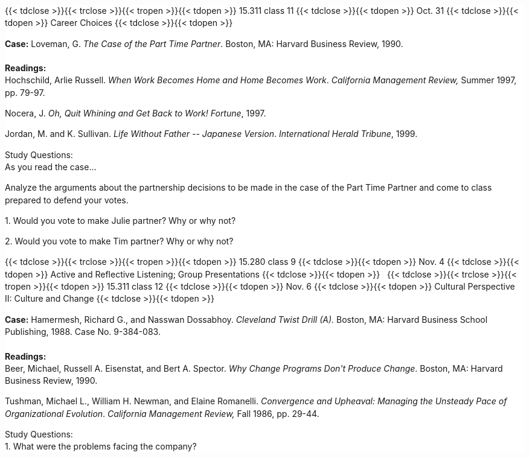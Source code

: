 {{< tdclose >}}{{< trclose >}}{{< tropen >}}{{< tdopen >}}
15.311 class 11
{{< tdclose >}}{{< tdopen >}}
Oct. 31
{{< tdclose >}}{{< tdopen >}}
Career Choices
{{< tdclose >}}{{< tdopen >}}

**Case:** Loveman, G. _The Case of the Part Time Partner_. Boston, MA: Harvard Business Review, 1990.     
    
**Readings:**    
Hochschild, Arlie Russell. _When Work Becomes Home and Home Becomes Work_. _California Management Review,_ Summer 1997, pp. 79-97.

Nocera, J. _Oh, Quit Whining and Get Back to Work!_ _Fortune_, 1997.

Jordan, M. and K. Sullivan. _Life Without Father -- Japanese Version_. _International Herald Tribune_, 1999.

Study Questions:     
As you read the case…

Analyze the arguments about the partnership decisions to be made in the case of the Part Time Partner and come to class prepared to defend your votes.

1\. Would you vote to make Julie partner? Why or why not?

2\. Would you vote to make Tim partner? Why or why not?

{{< tdclose >}}{{< trclose >}}{{< tropen >}}{{< tdopen >}}
15.280 class 9
{{< tdclose >}}{{< tdopen >}}
Nov. 4
{{< tdclose >}}{{< tdopen >}}
Active and Reflective Listening; Group Presentations
{{< tdclose >}}{{< tdopen >}}
 
{{< tdclose >}}{{< trclose >}}{{< tropen >}}{{< tdopen >}}
15.311 class 12
{{< tdclose >}}{{< tdopen >}}
Nov. 6
{{< tdclose >}}{{< tdopen >}}
Cultural Perspective II: Culture and Change
{{< tdclose >}}{{< tdopen >}}

**Case:** Hamermesh, Richard G., and Nasswan Dossabhoy. _Cleveland Twist Drill (A)._ Boston, MA: Harvard Business School Publishing, 1988. Case No. 9-384-083.     
    
**Readings:**  
Beer, Michael, Russell A. Eisenstat, and Bert A. Spector. _Why Change Programs Don't Produce Change_. Boston, MA: Harvard Business Review, 1990.

Tushman, Michael L., William H. Newman, and Elaine Romanelli. _Convergence and Upheaval: Managing the Unsteady Pace of Organizational Evolution_. _California Management Review,_ Fall 1986, pp. 29-44.

Study Questions:     
1\. What were the problems facing the company?
